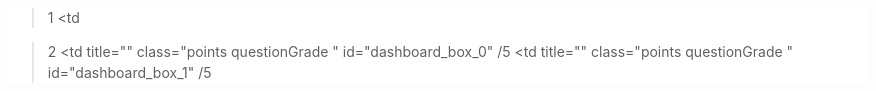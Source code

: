 >1</td>
                        <td 

>2</td>
                    </tr>
                    <tr>
                        <td 
title="" class="points questionGrade " id="dashboard_box_0" 
><span class="score">&#150;</span>/5</td>
                        <td 
title="" class="points questionGrade " id="dashboard_box_1" 
><span class="score">&#150;</span>/5</td>
